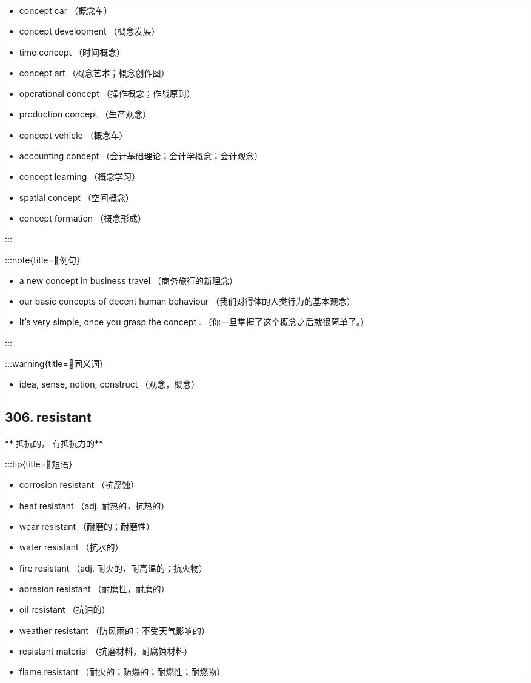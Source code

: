 - concept car （概念车）

- concept development （概念发展）

- time concept （时间概念）

- concept art （概念艺术；概念创作图）

- operational concept （操作概念；作战原则）

- production concept （生产观念）

- concept vehicle （概念车）

- accounting concept （会计基础理论；会计学概念；会计观念）

- concept learning （概念学习）

- spatial concept （空间概念）

- concept formation （概念形成）

:::

:::note{title=🎤例句}

- a new concept in business travel （商务旅行的新理念）

- our basic concepts of decent human behaviour （我们对得体的人类行为的基本观念）

- It’s very simple, once you grasp the concept . （你一旦掌握了这个概念之后就很简单了。）

:::

:::warning{title=🤔同义词}

- idea, sense, notion, construct （观念，概念）


## 306. resistant

** 抵抗的， 有抵抗力的**

:::tip{title=🤩短语}

- corrosion resistant （抗腐蚀）

- heat resistant （adj. 耐热的，抗热的）

- wear resistant （耐磨的；耐磨性）

- water resistant （抗水的）

- fire resistant （adj. 耐火的，耐高温的；抗火物）

- abrasion resistant （耐磨性，耐磨的）

- oil resistant （抗油的）

- weather resistant （防风雨的；不受天气影响的）

- resistant material （抗磨材料，耐腐蚀材料）

- flame resistant （耐火的；防爆的；耐燃性；耐燃物）
